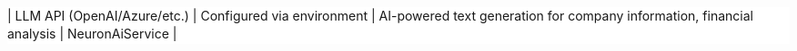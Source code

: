 | LLM API (OpenAI/Azure/etc.) | Configured via environment | AI-powered text generation for company information, financial analysis | NeuronAiService |
